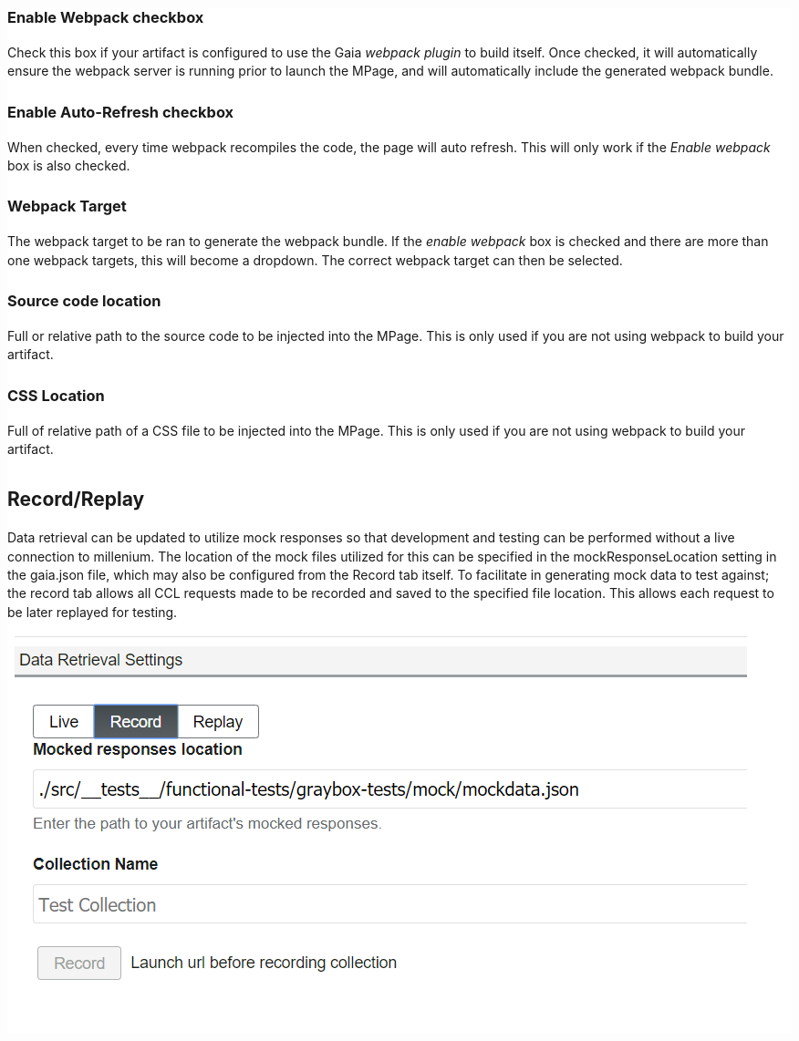 ### Enable Webpack checkbox

Check this box if your artifact is configured to use the Gaia _webpack plugin_ to build itself. Once checked, it will automatically ensure the webpack server is running prior to launch the MPage, and will automatically include the generated webpack bundle.

### Enable Auto-Refresh checkbox

When checked, every time webpack recompiles the code, the page will auto refresh. This will only work if the _Enable webpack_ box is also checked.

### Webpack Target

The webpack target to be ran to generate the webpack bundle. If the _enable webpack_ box is checked and there are more than one webpack targets, this will become a dropdown. The correct webpack target can then be selected.

### Source code location

Full or relative path to the source code to be injected into the MPage. This is only used if you are not using webpack to build your artifact.

### CSS Location

Full of relative path of a CSS file to be injected into the MPage. This is only used if you are not using webpack to build your artifact.

## Record/Replay

Data retrieval can be updated to utilize mock responses so that development and testing can be performed without a live connection to millenium. The location of the mock files utilized for this can be specified in the mockResponseLocation setting in the gaia.json file, which may also be configured from the Record tab itself. To facilitate in generating mock data to test against; the record tab allows all CCL requests made to be recorded and saved to the specified file location. This allows each request to be later replayed for testing.

![Record Tab](docs/record.png)
